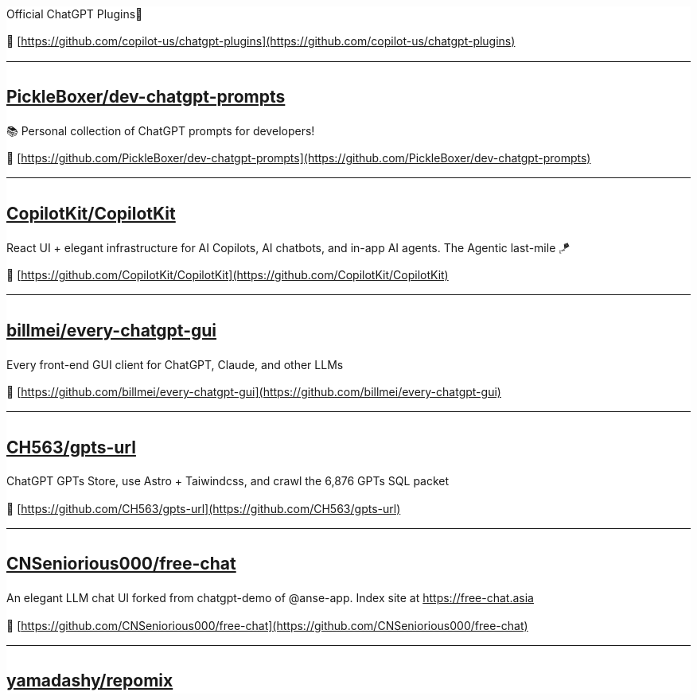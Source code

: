 Official ChatGPT Plugins🧩

🔗 [https://github.com/copilot-us/chatgpt-plugins](https://github.com/copilot-us/chatgpt-plugins)

---

## [PickleBoxer/dev-chatgpt-prompts](https://github.com/PickleBoxer/dev-chatgpt-prompts)

📚 Personal collection of ChatGPT prompts for developers!

🔗 [https://github.com/PickleBoxer/dev-chatgpt-prompts](https://github.com/PickleBoxer/dev-chatgpt-prompts)

---

## [CopilotKit/CopilotKit](https://github.com/CopilotKit/CopilotKit)

React UI + elegant infrastructure for AI Copilots, AI chatbots, and in-app AI agents. The Agentic last-mile 🪁

🔗 [https://github.com/CopilotKit/CopilotKit](https://github.com/CopilotKit/CopilotKit)

---

## [billmei/every-chatgpt-gui](https://github.com/billmei/every-chatgpt-gui)

Every front-end GUI client for ChatGPT, Claude, and other LLMs

🔗 [https://github.com/billmei/every-chatgpt-gui](https://github.com/billmei/every-chatgpt-gui)

---

## [CH563/gpts-url](https://github.com/CH563/gpts-url)

ChatGPT GPTs Store, use Astro + Taiwindcss, and crawl the 6,876 GPTs SQL packet

🔗 [https://github.com/CH563/gpts-url](https://github.com/CH563/gpts-url)

---

## [CNSeniorious000/free-chat](https://github.com/CNSeniorious000/free-chat)

An elegant LLM chat UI forked from chatgpt-demo of @anse-app. Index site at https://free-chat.asia

🔗 [https://github.com/CNSeniorious000/free-chat](https://github.com/CNSeniorious000/free-chat)

---

## [yamadashy/repomix](https://github.com/yamadashy/repomix)
